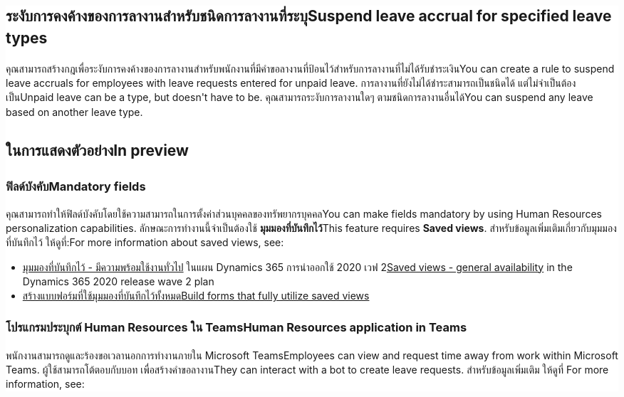 ## <a name="suspend-leave-accrual-for-specified-leave-types"></a><span data-ttu-id="6b511-171">ระงับการคงค้างของการลางานสำหรับชนิดการลางานที่ระบุ</span><span class="sxs-lookup"><span data-stu-id="6b511-171">Suspend leave accrual for specified leave types</span></span>

<span data-ttu-id="6b511-172">คุณสามารถสร้างกฎเพื่อระงับการคงค้างของการลางานสำหรับพนักงานที่มีคำขอลางานที่ป้อนไว้สำหรับการลางานที่ไม่ได้รับชำระเงิน</span><span class="sxs-lookup"><span data-stu-id="6b511-172">You can create a rule to suspend leave accruals for employees with leave requests entered for unpaid leave.</span></span> <span data-ttu-id="6b511-173">การลางานที่ยังไม่ได้ชำระสามารถเป็นชนิดได้ แต่ไม่จำเป็นต้องเป็น</span><span class="sxs-lookup"><span data-stu-id="6b511-173">Unpaid leave can be a type, but doesn't have to be.</span></span> <span data-ttu-id="6b511-174">คุณสามารถระงับการลางานใดๆ ตามชนิดการลางานอื่นได้</span><span class="sxs-lookup"><span data-stu-id="6b511-174">You can suspend any leave based on another leave type.</span></span>

## <a name="in-preview"></a><span data-ttu-id="6b511-175">ในการแสดงตัวอย่าง</span><span class="sxs-lookup"><span data-stu-id="6b511-175">In preview</span></span>

### <a name="mandatory-fields"></a><span data-ttu-id="6b511-176">ฟิลด์บังคับ</span><span class="sxs-lookup"><span data-stu-id="6b511-176">Mandatory fields</span></span>

<span data-ttu-id="6b511-177">คุณสามารถทำให้ฟิลด์บังคับโดยใช้ความสามารถในการตั้งค่าส่วนบุคคลของทรัพยากรบุคคล</span><span class="sxs-lookup"><span data-stu-id="6b511-177">You can make fields mandatory by using Human Resources personalization capabilities.</span></span> <span data-ttu-id="6b511-178">ลักษณะการทำงานนี้จำเป็นต้องใช้ **มุมมองที่บันทึกไว้**</span><span class="sxs-lookup"><span data-stu-id="6b511-178">This feature requires **Saved views**.</span></span> <span data-ttu-id="6b511-179">สำหรับข้อมูลเพิ่มเติมเกี่ยวกับมุมมองที่บันทึกไว้ ให้ดูที่:</span><span class="sxs-lookup"><span data-stu-id="6b511-179">For more information about saved views, see:</span></span>

- <span data-ttu-id="6b511-180">[มุมมองที่บันทึกไว้ - มีความพร้อมใช้งานทั่วไป](https://docs.microsoft.com/dynamics365-release-plan/2020wave2/finance-operations/finance-operations-crossapp-capabilities/saved-views--general-availability) ในแผน Dynamics 365 การนำออกใช้ 2020 เวฟ 2</span><span class="sxs-lookup"><span data-stu-id="6b511-180">[Saved views - general availability](https://docs.microsoft.com/dynamics365-release-plan/2020wave2/finance-operations/finance-operations-crossapp-capabilities/saved-views--general-availability) in the Dynamics 365 2020 release wave 2 plan</span></span>
- [<span data-ttu-id="6b511-181">สร้างแบบฟอร์มที่ใช้มุมมองที่บันทึกไว้ทั้งหมด</span><span class="sxs-lookup"><span data-stu-id="6b511-181">Build forms that fully utilize saved views</span></span>](https://docs.microsoft.com/dynamics365/fin-ops-core/dev-itpro/user-interface/understanding-saved-views)

### <a name="human-resources-application-in-teams"></a><span data-ttu-id="6b511-182">โปรแกรมประบุกต์ Human Resources ใน Teams</span><span class="sxs-lookup"><span data-stu-id="6b511-182">Human Resources application in Teams</span></span>

<span data-ttu-id="6b511-183">พนักงานสามารถดูและร้องขอเวลานอกการทำงานภายใน Microsoft Teams</span><span class="sxs-lookup"><span data-stu-id="6b511-183">Employees can view and request time away from work within Microsoft Teams.</span></span> <span data-ttu-id="6b511-184">ผู้ใช้สามารถโต้ตอบกับบอท เพื่อสร้างคำขอลางาน</span><span class="sxs-lookup"><span data-stu-id="6b511-184">They can interact with a bot to create leave requests.</span></span> <span data-ttu-id="6b511-185">สำหรับข้อมูลเพิ่มเติม ให้ดูที่ </span><span class="sxs-lookup"><span data-stu-id="6b511-185">For more information, see:</span></span>
